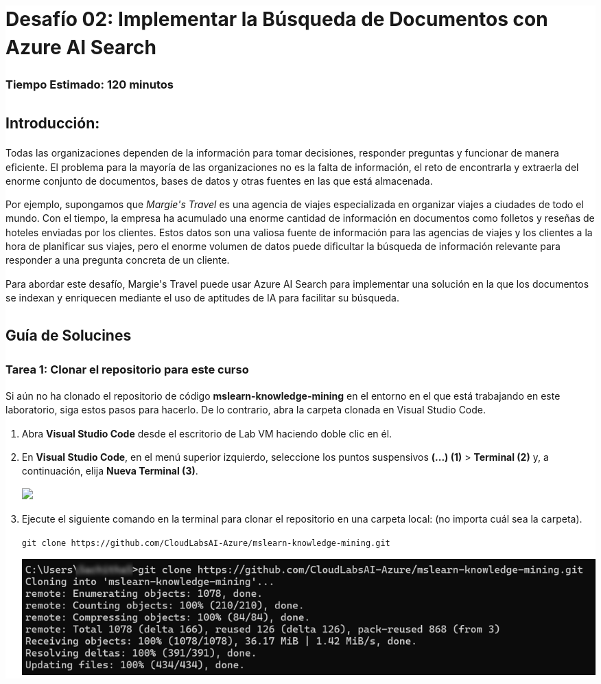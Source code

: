 # Desafío 02: Implementar la Búsqueda de Documentos con Azure AI Search

### Tiempo Estimado: 120 minutos

## Introducción:

Todas las organizaciones dependen de la información para tomar decisiones, responder preguntas y funcionar de manera eficiente. El problema para la mayoría de las organizaciones no es la falta de información, el reto de encontrarla y extraerla del enorme conjunto de documentos, bases de datos y otras fuentes en las que está almacenada.

Por ejemplo, supongamos que *Margie's Travel* es una agencia de viajes especializada en organizar viajes a ciudades de todo el mundo. Con el tiempo, la empresa ha acumulado una enorme cantidad de información en documentos como folletos y reseñas de hoteles enviadas por los clientes. Estos datos son una valiosa fuente de información para las agencias de viajes y los clientes a la hora de planificar sus viajes, pero el enorme volumen de datos puede dificultar la búsqueda de información relevante para responder a una pregunta concreta de un cliente.

Para abordar este desafío, Margie's Travel puede usar Azure AI Search para implementar una solución en la que los documentos se indexan y enriquecen mediante el uso de aptitudes de IA para facilitar su búsqueda.

## Guía de Solucines

### Tarea 1: Clonar el repositorio para este curso

Si aún no ha clonado el repositorio de código **mslearn-knowledge-mining** en el entorno en el que está trabajando en este laboratorio, siga estos pasos para hacerlo. De lo contrario, abra la carpeta clonada en Visual Studio Code.

1. Abra **Visual Studio Code** desde el escritorio de Lab VM haciendo doble clic en él.

1. En **Visual Studio Code**, en el menú superior izquierdo, seleccione los puntos suspensivos **(...) (1)** > **Terminal (2)** y, a continuación, elija **Nueva Terminal (3)**.

   ![](../media/Active-image42.png)

1. Ejecute el siguiente comando en la terminal para clonar el repositorio en una carpeta local: (no importa cuál sea la carpeta).

   `git clone https://github.com/CloudLabsAI-Azure/mslearn-knowledge-mining.git`

    ![](../media/c2.clone.png)
